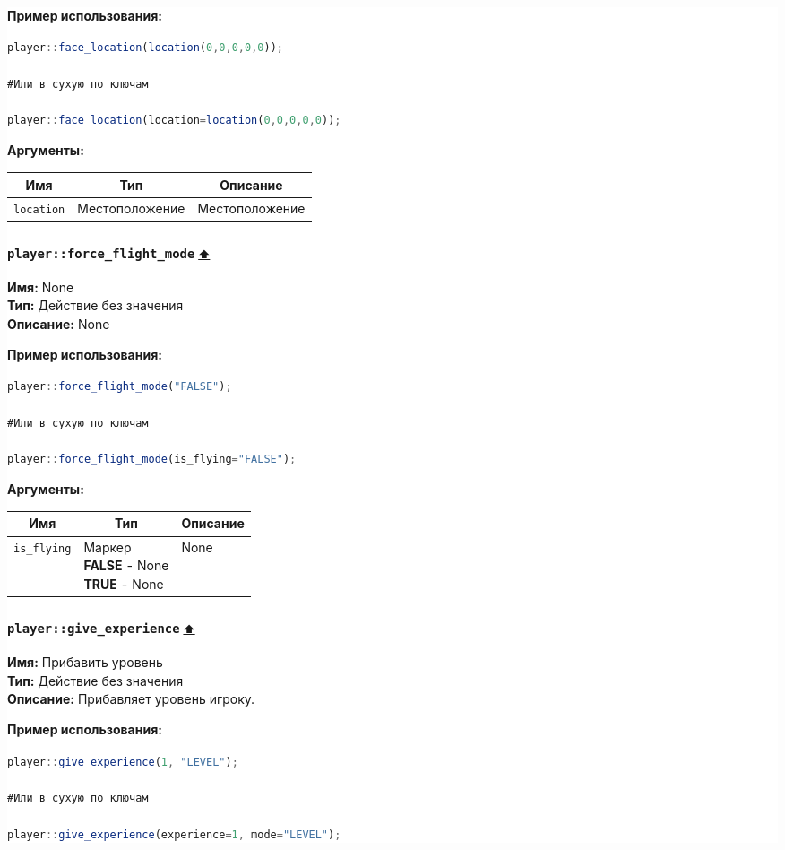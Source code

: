 **Пример использования:** 
```ts
player::face_location(location(0,0,0,0,0));

#Или в сухую по ключам

player::face_location(location=location(0,0,0,0,0));
```

**Аргументы:**

| **Имя**    | **Тип**        | **Описание**   |
| ---------- | -------------- | -------------- |
| `location` | Местоположение | Местоположение |
<h3 id=player_force_flight_mode>
  <code>player::force_flight_mode</code>
  <a href="#" style="font-size: 12px; margin-left:">⬆️</a>
</h3>

**Имя:** None\
**Тип:** Действие без значения\
**Описание:** None

**Пример использования:** 
```ts
player::force_flight_mode("FALSE");

#Или в сухую по ключам

player::force_flight_mode(is_flying="FALSE");
```

**Аргументы:**

| **Имя**     | **Тип**                                         | **Описание** |
| ----------- | ----------------------------------------------- | ------------ |
| `is_flying` | Маркер<br/>**FALSE** - None<br/>**TRUE** - None | None         |
<h3 id=player_give_experience>
  <code>player::give_experience</code>
  <a href="#" style="font-size: 12px; margin-left:">⬆️</a>
</h3>

**Имя:** Прибавить уровень\
**Тип:** Действие без значения\
**Описание:** Прибавляет уровень игроку.

**Пример использования:** 
```ts
player::give_experience(1, "LEVEL");

#Или в сухую по ключам

player::give_experience(experience=1, mode="LEVEL");
```
